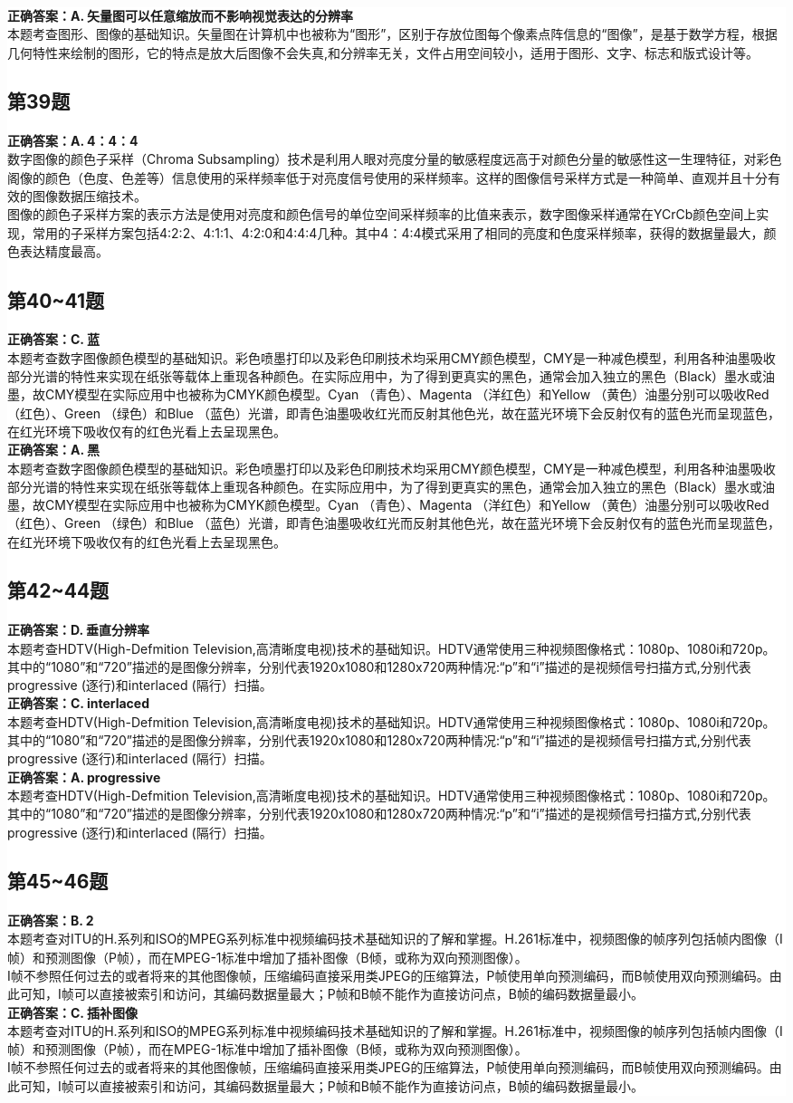 **正确答案：A. 矢量图可以任意缩放而不影响视觉表达的分辨率**  
本题考查图形、图像的基础知识。矢量图在计算机中也被称为“图形”，区别于存放位图每个像素点阵信息的“图像”，是基于数学方程，根据几何特性来绘制的图形，它的特点是放大后图像不会失真,和分辨率无关，文件占用空间较小，适用于图形、文字、标志和版式设计等。  


## 第39题 ##

**正确答案：A. 4：4：4**  
数字图像的颜色子采样（Chroma Subsampling）技术是利用人眼对亮度分量的敏感程度远高于对颜色分量的敏感性这一生理特征，对彩色阁像的颜色（色度、色差等）信息使用的采样频率低于对亮度信号使用的采样频率。这样的图像信号采样方式是一种简单、直观并且十分有效的图像数据压缩技术。  
图像的颜色子采样方案的表示方法是使用对亮度和颜色信号的单位空间采样频率的比值来表示，数字图像采样通常在YCrCb颜色空间上实现，常用的子采样方案包括4:2:2、4:1:1、4:2:0和4:4:4几种。其中4：4:4模式采用了相同的亮度和色度采样频率，获得的数据量最大，颜色表达精度最高。  


## 第40~41题 ##

**正确答案：C. 蓝**  
本题考查数字图像颜色模型的基础知识。彩色喷墨打印以及彩色印刷技术均采用CMY颜色模型，CMY是一种减色模型，利用各种油墨吸收部分光谱的特性来实现在纸张等载体上重现各种颜色。在实际应用中，为了得到更真实的黑色，通常会加入独立的黑色（Black）墨水或油墨，故CMY模型在实际应用中也被称为CMYK颜色模型。Cyan （青色）、Magenta （洋红色）和Yellow （黄色）油墨分别可以吸收Red （红色）、Green （绿色）和Blue （蓝色）光谱，即青色油墨吸收红光而反射其他色光，故在蓝光环境下会反射仅有的蓝色光而呈现蓝色，在红光环境下吸收仅有的红色光看上去呈现黑色。  
**正确答案：A. 黑**  
本题考查数字图像颜色模型的基础知识。彩色喷墨打印以及彩色印刷技术均采用CMY颜色模型，CMY是一种减色模型，利用各种油墨吸收部分光谱的特性来实现在纸张等载体上重现各种颜色。在实际应用中，为了得到更真实的黑色，通常会加入独立的黑色（Black）墨水或油墨，故CMY模型在实际应用中也被称为CMYK颜色模型。Cyan （青色）、Magenta （洋红色）和Yellow （黄色）油墨分别可以吸收Red （红色）、Green （绿色）和Blue （蓝色）光谱，即青色油墨吸收红光而反射其他色光，故在蓝光环境下会反射仅有的蓝色光而呈现蓝色，在红光环境下吸收仅有的红色光看上去呈现黑色。  


## 第42~44题 ##

**正确答案：D. 垂直分辨率**  
本题考查HDTV(High-Defmition Television,高清晰度电视)技术的基础知识。HDTV通常使用三种视频图像格式：1080p、1080i和720p。其中的“1080”和“720”描述的是图像分辨率，分别代表1920x1080和1280x720两种情况:“p”和“i”描述的是视频信号扫描方式,分别代表progressive (逐行)和interlaced (隔行）扫描。  
**正确答案：C. interlaced**  
本题考查HDTV(High-Defmition Television,高清晰度电视)技术的基础知识。HDTV通常使用三种视频图像格式：1080p、1080i和720p。其中的“1080”和“720”描述的是图像分辨率，分别代表1920x1080和1280x720两种情况:“p”和“i”描述的是视频信号扫描方式,分别代表progressive (逐行)和interlaced (隔行）扫描。  
**正确答案：A. progressive**  
本题考查HDTV(High-Defmition Television,高清晰度电视)技术的基础知识。HDTV通常使用三种视频图像格式：1080p、1080i和720p。其中的“1080”和“720”描述的是图像分辨率，分别代表1920x1080和1280x720两种情况:“p”和“i”描述的是视频信号扫描方式,分别代表progressive (逐行)和interlaced (隔行）扫描。  


## 第45~46题 ##

**正确答案：B. 2**  
本题考查对ITU的H.系列和ISO的MPEG系列标准中视频编码技术基础知识的了解和掌握。H.261标准中，视频图像的帧序列包括帧内图像（I帧）和预测图像（P帧），而在MPEG-1标准中增加了插补图像（B倾，或称为双向预测图像）。  
I帧不参照任何过去的或者将来的其他图像帧，压缩编码直接采用类JPEG的压缩算法，P帧使用单向预测编码，而B帧使用双向预测编码。由此可知，I帧可以直接被索引和访问，其编码数据量最大；P帧和B帧不能作为直接访问点，B帧的编码数据量最小。  
**正确答案：C. 插补图像**  
本题考查对ITU的H.系列和ISO的MPEG系列标准中视频编码技术基础知识的了解和掌握。H.261标准中，视频图像的帧序列包括帧内图像（I帧）和预测图像（P帧），而在MPEG-1标准中增加了插补图像（B倾，或称为双向预测图像）。  
I帧不参照任何过去的或者将来的其他图像帧，压缩编码直接采用类JPEG的压缩算法，P帧使用单向预测编码，而B帧使用双向预测编码。由此可知，I帧可以直接被索引和访问，其编码数据量最大；P帧和B帧不能作为直接访问点，B帧的编码数据量最小。  

